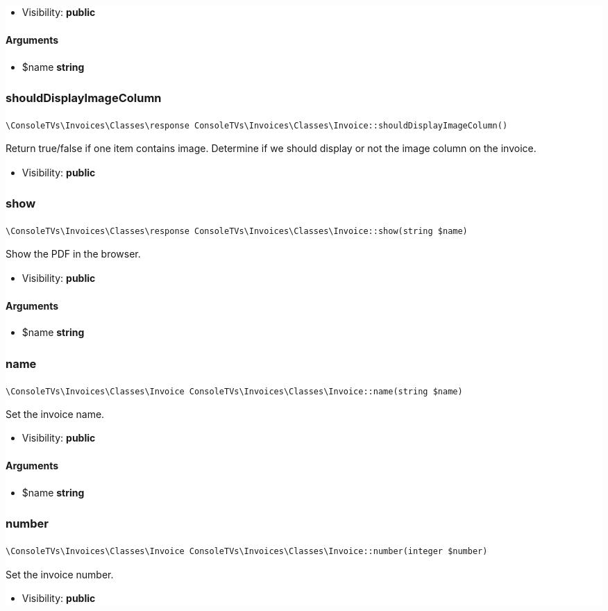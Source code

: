 * Visibility: **public**


#### Arguments
* $name **string**



### shouldDisplayImageColumn

    \ConsoleTVs\Invoices\Classes\response ConsoleTVs\Invoices\Classes\Invoice::shouldDisplayImageColumn()

Return true/false if one item contains image.
Determine if we should display or not the image column on the invoice.



* Visibility: **public**



### show

    \ConsoleTVs\Invoices\Classes\response ConsoleTVs\Invoices\Classes\Invoice::show(string $name)

Show the PDF in the browser.



* Visibility: **public**


#### Arguments
* $name **string**



### name

    \ConsoleTVs\Invoices\Classes\Invoice ConsoleTVs\Invoices\Classes\Invoice::name(string $name)

Set the invoice name.



* Visibility: **public**


#### Arguments
* $name **string**



### number

    \ConsoleTVs\Invoices\Classes\Invoice ConsoleTVs\Invoices\Classes\Invoice::number(integer $number)

Set the invoice number.



* Visibility: **public**

